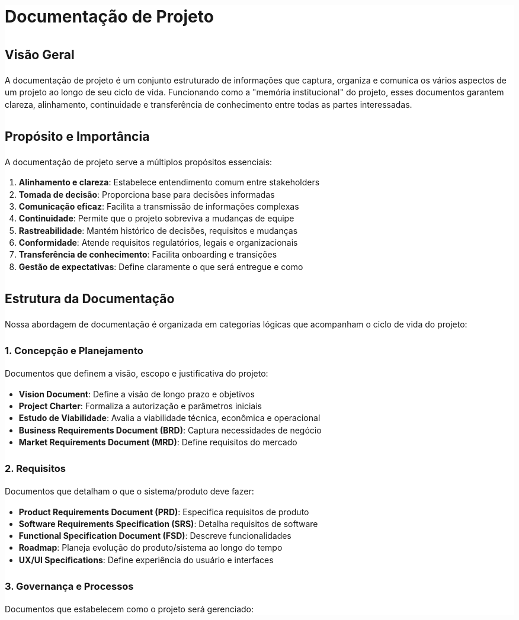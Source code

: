 # Documentação de Projeto

## Visão Geral

A documentação de projeto é um conjunto estruturado de informações que captura, organiza e comunica os vários aspectos de um projeto ao longo de seu ciclo de vida. Funcionando como a "memória institucional" do projeto, esses documentos garantem clareza, alinhamento, continuidade e transferência de conhecimento entre todas as partes interessadas.

## Propósito e Importância

A documentação de projeto serve a múltiplos propósitos essenciais:

1. **Alinhamento e clareza**: Estabelece entendimento comum entre stakeholders
2. **Tomada de decisão**: Proporciona base para decisões informadas
3. **Comunicação eficaz**: Facilita a transmissão de informações complexas
4. **Continuidade**: Permite que o projeto sobreviva a mudanças de equipe
5. **Rastreabilidade**: Mantém histórico de decisões, requisitos e mudanças
6. **Conformidade**: Atende requisitos regulatórios, legais e organizacionais
7. **Transferência de conhecimento**: Facilita onboarding e transições
8. **Gestão de expectativas**: Define claramente o que será entregue e como

## Estrutura da Documentação

Nossa abordagem de documentação é organizada em categorias lógicas que acompanham o ciclo de vida do projeto:

### 1. Concepção e Planejamento

Documentos que definem a visão, escopo e justificativa do projeto:

- **Vision Document**: Define a visão de longo prazo e objetivos
- **Project Charter**: Formaliza a autorização e parâmetros iniciais
- **Estudo de Viabilidade**: Avalia a viabilidade técnica, econômica e operacional
- **Business Requirements Document (BRD)**: Captura necessidades de negócio
- **Market Requirements Document (MRD)**: Define requisitos do mercado

### 2. Requisitos

Documentos que detalham o que o sistema/produto deve fazer:

- **Product Requirements Document (PRD)**: Especifica requisitos de produto
- **Software Requirements Specification (SRS)**: Detalha requisitos de software
- **Functional Specification Document (FSD)**: Descreve funcionalidades
- **Roadmap**: Planeja evolução do produto/sistema ao longo do tempo
- **UX/UI Specifications**: Define experiência do usuário e interfaces

### 3. Governança e Processos

Documentos que estabelecem como o projeto será gerenciado:
